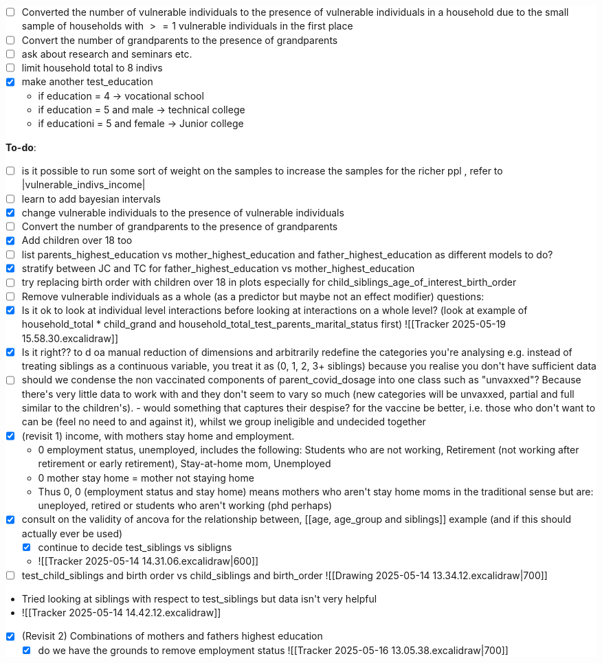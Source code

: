 - [ ]  Converted the number of vulnerable individuals to the presence of vulnerable individuals in a household due to the small sample of households with $>=1$ vulnerable individuals in the first place
- [ ] Convert the number of grandparents to the presence of grandparents
- [ ] ask about research and seminars etc.
- [ ] limit household total to 8 indivs
- [x] make another test_education 
	- if education = 4 -> vocational school
	- if education = 5 and male -> technical college
	- if educationi = 5 and female -> Junior college

**To-do**:
- [ ] is it possible to run some sort of weight on the samples to increase the samples for the richer ppl , refer to |vulnerable_indivs_income|
- [ ] learn to add bayesian intervals
- [x] change vulnerable individuals to the presence of vulnerable individuals
- [ ] Convert the number of grandparents to the presence of grandparents
- [x] Add children over 18 too
- [ ] list parents_highest_education vs mother_highest_education and father_highest_education as different models to do?
- [x] stratify between JC and TC for father_highest_education vs mother_highest_education
- [ ] try replacing birth order with children over 18 in plots especially for child_siblings_age_of_interest_birth_order
- [ ] Remove vulnerable individuals as a whole (as a predictor but maybe not an effect modifier)
questions:
- [x] Is it ok to look at individual level interactions before looking at interactions on a whole level? (look at example of household_total * child_grand and household_total_test_parents_marital_status first)
      ![[Tracker 2025-05-19 15.58.30.excalidraw]]
- [x] Is it right?? to d oa manual reduction of dimensions and arbitrarily redefine the categories you're analysing e.g. instead of treating siblings as a continuous variable, you treat it as (0, 1, 2, 3+ siblings) because you realise you don't have sufficient data
- [ ] should we condense the non vaccinated components of parent_covid_dosage into one class such as "unvaxxed"? Because there's very little data to work with and they don't seem to vary so much (new categories will be unvaxxed, partial and full similar to the children's).
      - would something that captures their despise? for the vaccine be better, i.e. those who don't want to can be (feel no need to and against it), whilst we group ineligible and undecided together
- [x] (revisit 1) income, with mothers stay home and employment.
	- 0 employment status, unemployed, includes the following:  Students who are not working, Retirement (not working after retirement or early retirement), Stay-at-home mom, Unemployed
	- 0 mother stay home = mother not staying home
	- Thus 0, 0 (employment status and stay home) means mothers who aren't stay home moms in the traditional sense but are: uneployed, retired or students who aren't working (phd perhaps)
- [x] consult on the validity of ancova for the relationship between, [[age, age_group and siblings]] example (and if this should actually ever be used)
	- [x] continue to decide test_siblings vs sibligns
	- ![[Tracker 2025-05-14 14.31.06.excalidraw|600]]
- [ ]  test_child_siblings and birth order vs child_siblings and birth_order
![[Drawing 2025-05-14 13.34.12.excalidraw|700]]
 - Tried looking at siblings with respect to test_siblings but data isn't very helpful
 - ![[Tracker 2025-05-14 14.42.12.excalidraw]]
- [x] (Revisit 2) Combinations of mothers and fathers highest education
	- [x] do we have the grounds to remove employment status
![[Tracker 2025-05-16 13.05.38.excalidraw|700]]
